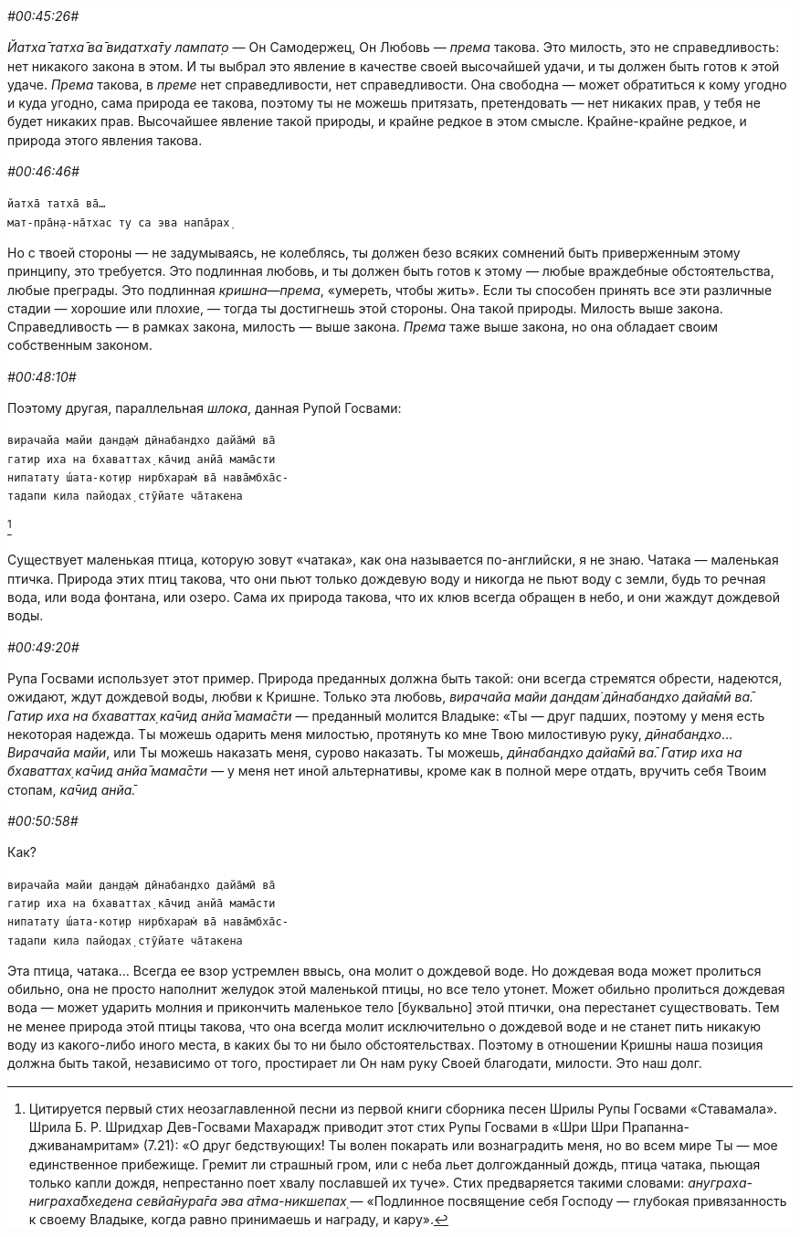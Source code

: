 *#00:45:26#*

*Йатха̄ татха̄ ва̄ видатха̄ту лампат̣о* — Он Самодержец, Он Любовь — *према* такова. Это милость, это не справедливость: нет никакого закона в этом. И ты выбрал это явление в качестве своей высочайшей удачи, и ты должен быть готов к этой удаче. *Према* такова, в *преме* нет справедливости, нет справедливости. Она свободна — может обратиться к кому угодно и куда угодно, сама природа ее такова, поэтому ты не можешь притязать, претендовать — нет никаких прав, у тебя не будет никаких прав. Высочайшее явление такой природы, и крайне редкое в этом смысле. Крайне-крайне редкое, и природа этого явления такова.

*#00:46:46#*

    йатха̄ татха̄ ва̄…
    мат-пра̄н̣а-на̄тхас ту са эва напа̄рах̣

Но с твоей стороны — не задумываясь, не колеблясь, ты должен безо всяких сомнений быть приверженным этому принципу, это требуется. Это подлинная любовь, и ты должен быть готов к этому — любые враждебные обстоятельства, любые преграды. Это подлинная *кришна*—*према*, «умереть, чтобы жить». Если ты способен принять все эти различные стадии — хорошие или плохие, — тогда ты достигнешь этой стороны. Она такой природы. Милость выше закона. Справедливость — в рамках закона, милость — выше закона. *Према* таже выше закона, но она обладает своим собственным законом.

*#00:48:10#*

Поэтому другая, параллельная *шлока*, данная Рупой Госвами:

    вирачайа майи дан̣д̣ам̇ дӣнабандхо дайа̄мӣ ва̄
    гатир иха на бхаваттах̣ ка̄чид анйа̄ мама̄сти
    нипатату ш́ата-кот̣ир нирбхарам̇ ва̄ нава̄мбха̄с-
    тадапи кила пайодах̣ стӯйате ча̄такена
[^_ftn12]

Существует маленькая птица, которую зовут «чатака», как она называется по-английски, я не знаю. Чатака — маленькая птичка. Природа этих птиц такова, что они пьют только дождевую воду и никогда не пьют воду с земли, будь то речная вода, или вода фонтана, или озеро. Сама их природа такова, что их клюв всегда обращен в небо, и они жаждут дождевой воды.

*#00:49:20#*

Рупа Госвами использует этот пример. Природа преданных должна быть такой: они всегда стремятся обрести, надеются, ожидают, ждут дождевой воды, любви к Кришне. Только эта любовь, *вирачайа майи дан̣д̣ам̇ дӣнабандхо дайа̄мӣ ва̄. Гатир иха на бхаваттах̣ ка̄чид анйа̄ мама̄сти* — преданный молится Владыке: «Ты — друг падших, поэтому у меня есть некоторая надежда. Ты можешь одарить меня милостью, протянуть ко мне Твою милостивую руку, *дӣнабандхо*… *Вирачайа майи*, или Ты можешь наказать меня, сурово наказать. Ты можешь, *дӣнабандхо дайа̄мӣ ва̄. Гатир иха на бхаваттах̣ ка̄чид анйа̄ мама̄сти* — у меня нет иной альтернативы, кроме как в полной мере отдать, вручить себя Твоим стопам, *ка̄чид анйа̄.*

*#00:50:58#*

Как?

    вирачайа майи дан̣д̣ам̇ дӣнабандхо дайа̄мӣ ва̄
    гатир иха на бхаваттах̣ ка̄чид анйа̄ мама̄сти
    нипатату ш́ата-кот̣ир нирбхарам̇ ва̄ нава̄мбха̄с-
    тадапи кила пайодах̣ стӯйате ча̄такена

Эта птица, чатака… Всегда ее взор устремлен ввысь, она молит о дождевой воде. Но дождевая вода может пролиться обильно, она не просто наполнит желудок этой маленькой птицы, но все тело утонет. Может обильно пролиться дождевая вода — может ударить молния и прикончить маленькое тело [буквально] этой птички, она перестанет существовать. Тем не менее природа этой птицы такова, что она всегда молит исключительно о дождевой воде и не станет пить никакую воду из какого-либо иного места, в каких бы то ни было обстоятельствах. Поэтому в отношении Кришны наша позиция должна быть такой, независимо от того, простирает ли Он нам руку Своей благодати, милости. Это наш долг.


[^_ftn1]: «О самое милостивое воплощение Бога! Ты — Сам Кришна, явившийся в образе Шри Кришны Чайтаньи Махапрабху. Теперь у Тебя тело золотистого цвета, как у Шримати Радхарани, и Ты щедро раздаешь чистую любовь к Кришне. Мы в почтении склоняемся перед Тобой» («Шри Чайтанья-чаритамрита», Мадхья-лила, 19.53).
[^_ftn2]: «Когда же Шри Чайтанья Махапрабху проявит Свою безупречную милость ко мне, позволив мне достичь тени лотосных стоп Своего преданного?» (Бхактивинод Тхакур, «Кабе шри чаитанйа море корибена дойа», 1).
[^_ftn3]: Рамананда Рай продолжал: «Как сказано в „Бхагавад-гите“, „тот, кто находится в этом трансцендентном состоянии, сразу постигает Верховный Брахман и исполняется радости. Он никогда не скорбит и ничего не желает. Он одинаково расположен ко всем живым существам. Достигнув этого состояния, человек обретает чистое преданное служение Мне“» («Шри Чайтанья-чаритамрита», Мадхья-лила, 8.65).
[^_ftn4]: См. Всевышний Господь Шри Чайтаньячандра, «Шри Шикшаштакам», 5.
[^_ftn5]: «Те, кто страшится материального существования, поклоняются изначальным Ведам, шрути. Некоторые поклоняются смрити, а другие — “Махабхарате”. Я же всегда буду поклоняться отцу Кришны, Нанде Махарадже, во дворе дома которого играет сама Абсолютная Истина, Личность Бога» («Падьявали», 126; стих также цитируется в «Шри Чайтанья-чаритамрите», Мадхья-лила, 19.96).
[^_ftn6]: «О ученый брахман, за какие благочестивые дела Нанда Махарадж получил в сыновья Кришну, Верховную Личность Бога? Какие праведные поступки совершала мать Яшода, что Сам Абсолют, Господь Кришна, стал называть ее мамой и сосать ее грудь?» («Шримад-Бхагаватам», 10.8.46; также цитируется в «Шри Чайтанья-чаритамрите», Мадхья-лила, 8.77).
[^_ftn7]: *сва̄м̇ш́а-виста̄ра— чатур-вйӯха, авата̄ра-ган̣а / вибхинна̄м̇ш́а джӣва— та̄н̇ра ш́актите ган̣ана* — «Его личные экспансии, такие как четверное проявление [Санкаршана, Прадьюмна, Анируддха и Васудева], нисходят с Вайкунтхи в материальный мир как аватары. Отделенные же экспансии — это живые существа. Живые существа, хоть и являются экспансиями Кришны, тем не менее, причисляются к Его разнообразным энергиям» («Шри Чайтанья-чаритамрита», Мадхья-лила, 22.9).
[^_ftn8]: *мамаива̄м̇ш́о джӣва-локе джӣва-бхӯтах̣ сана̄танах̣ / манах̣-шашт̣ха̄нӣндрийа̄н̣и пракр̣ти-стха̄ни каршати* — «Сознание (душа) — часть Меня, Моя особая сила, наделенная свободой. Будучи вечным, сознание получает во временное пользование ум и пять чувств, которые являются составными частями материи (иллюзии) — другой Моей силы» (Бхагавад-гита, 15.7).
[^_ftn9]: *джӣвера ’сварӯпа’ хайа — кр̣ш̣н̣ера ’нитйа-да̄са’ / кр̣ш̣н̣ера ’тат̣астха̄-ш́акти’ ’бхеда̄бхеда прака̄ш́а’* — «Естественное предназначение живого существа — вечно служить Кришне, ибо живое существо относится к пограничной энергии Кришны», «Шри Чайтанья-чаритамрита», Мадхья-лила, 20.108).
[^_ftn10]: См. Всевышний Господь Шри Чайтаньячандра, «Шри Шикшаштакам», 6.
[^_ftn11]: См. Всевышний Господь Шри Чайтаньячандра, «Шри Шикшаштакам», 8.
[^_ftn12]: Цитируется первый стих неозаглавленной песни из первой книги сборника песен Шрилы Рупы Госвами «Ставамала». Шрила Б. Р. Шридхар Дев-Госвами Махарадж приводит этот стих Рупы Госвами в «Шри Шри Прапанна-дживанамритам» (7.21): «О друг бедствующих! Ты волен покарать или вознаградить меня, но во всем мире Ты — мое единственное прибежище. Гремит ли страшный гром, или с неба льет долгожданный дождь, птица чатака, пьющая только капли дождя, непрестанно поет хвалу пославшей их туче». Стих предваряется такими словами: *ануграха-ниграха̄бхедена севйа̄нура̄га эва а̄тма-никшепах̣* — «Подлинное посвящение себя Господу — глубокая привязанность к своему Владыке, когда равно принимаешь и награду, и кару».
[^_ftn13]: *ким паданте лутхаси виманах свамино хи сватантрах, кинчит калам вачид абхираташ татра каш те ‘парадхах / агаш-каринй ахам иха йайа дживитам твад-вийоге, бхартри-пранах штрийа ити нану твам мамаиванунейах* — «Почему Ты с грустью склонился к Моим стопам? Муж всегда независим. Он может оставаться какое-то время, а потом он также может уйти. Разве есть в этом его вина? Это Я грешница, ведь Я осталась жива даже в разлуке с Тобой. Жена всегда должна считать мужа самой своей жизнью и душой. Это Мне следует просить Твоего прощения» («Падьявали», 385).
[^_ftn14]: «Мои преданные всегда поглощены мыслями обо Мне, вся их жизнь проходит в служении Мне. Раскрывая друг другу истины обо Мне, они проводят все время в таких беседах, обретая удовлетворение и блаженство» (Бхагавад-гита, 10.9).
[^_ftn15]: «Я — Кришна, сладостный Абсолют, Причина всех причин! Всякая деятельность в материальной и духовной вселенных, Веды и связанные с ними писания — все это берет начало во Мне одном. Люди, обладающие богосознающим разумом и постигшие эту сокровенную истину, превосходят ограничения мирского и религиозного долга и принимают путь чистой любви ко Мне (рага-марга)» (Бхагавад-гита, 10.8).
[^_ftn16]: «Таким предавшимся душам, навечно вручившим себя Мне и постоянно занятым поклонением Мне лишь из любви, Я дарую внутреннее божественное вдохновение, благодаря которому они могут приблизиться ко Мне и оказывать различное сокровенное служение» (Бхагавад-гита, 10.10).
[^_ftn17]: «Покоренный любовью Моих преданных, переживающих боль разлуки со Мной, Я лично являюсь в их сердцах, подобно солнцу, рассеивающему тьму» (Бхагавад-гита, 10.11).
[^_ftn18]: *эи мата дине дине, сварӯпа-ра̄ма̄нанда-сане, ниджа-бха̄ва карена видита / ба̄хйе виш̣а-джва̄ла̄ хайа, бхитаре а̄нанда-майа, кр̣ш̣н̣а-према̄ра адбхута чарита* — «Так Господь Чайтанья, изо дня в день пребывая в экстазе, открывал Свои сокровенные чувства Сварупе Дамодаре и Рамананде Раю. Со стороны казалось, что Господь испытывает невероятные муки, подобно человеку, который отравился сильным ядом, но в душе Он чувствовал блаженство. Такова поразительная особенность трансцендентной любви к Кришне» («Шри Чайтанья-чаритамрита», Мадхья-лила, 2.50).
[^_ftn19]: «С тех пор как мой ум погрузился в служение лотосным стопам Господа Кришны, я испытываю все возрастающую духовную радость, и при одной мысли о близости с женщиной мое лицо искажается в отвращении и я сплевываю» (Шлока Ямуначарьи, приводится в Шрилой Бхактиведантой Свами в комментарии к стиху Бхагавад-гиты 2.60).
[^_ftn20]: «Наивысшая преданность удовлетворяет трансцендентные желания Господа Кришны и свободна от внешних покровов каких бы то ни было устремлений, основанных на деятельности или знании» («Бхакти-расамрита-синдху», 1.1.11).
[^_ftn21]: *расо-вайсах* - Вместилище всех *рас.*
[^_ftn22]: «Осознав, что не существует большего достижения, чем цель духовной практики, йог не теряет самообладания даже перед лицом тяжелых испытаний» (Бхагавад-гита, 6.22).
[^_ftn23]: «Падма-пурана», Уттара-кханда, 92.21-22.
[^_ftn24]: *само ’хам̇ сарва-бхӯтеш̣у на ме двеш̣йо ’сти на прийах̣ / йе бхаджанти ту ма̄м̇ бхактйа̄ майи те теш̣у ча̄пй ахам* — «Я равно беспристрастен ко всем — к друзьям и к врагам. Но тем, кто с любовью посвящает себя Мне, Я отвечаю взаимностью» (Бхагавад-гита, 9.29).
[^_ftn25]: [Господь Кришна сказал Дурвасе Муни:] «Я полностью подчинен Своим преданным. Воистину, Я вовсе не независим. Поскольку Мои преданные полностью лишены мирских желаний, Я живу лишь в глубине их сердец. Что говорить о Моих преданных, даже преданные Моих преданных очень дороги Мне» («Шримад-Бхагаватам», 9.4.63).
[^_ftn26]: *тадеджати таннаиджати таддӯре тадвантике / тадантарасйа сарвасйа таду сарвасйа ба̄хйатах̣* — «Он движется и не движется. Он одновременно далеко и близко. Он пребывает внутри сознания всех и каждого, и в то же самое время Он охватывает все сущее» («Шри Ишопанишад», 5).
[^_ftn27]: *йе ме бхакта-джанāх̣ пāртха на ме бхактāш́ ча те джанāх̣ / мад-бхактāнāм̇ ча йе бхактāс те ме бхакта-тамā матāх̣* — «О Партха, называющие себя Моими преданными в действительности Мне не преданны, но преданные Моим преданным на самом деле преданны Мне» («Ади-пурана». Этот стих также приводится в «Лагху-бхагаватамрите» (2.6) и «Шри Чайтанья-чаритамрите» (Мадхья-лила, 11.28)).
[^_ftn28]: *’са̄дху-сан̇га’, ‘са̄дху-сан̇га’ — сарва-ш́а̄стре кайа / лава-ма̄тра са̄дху-сан̇ге сарва-сиддхи хайа* — «Как гласят все священные писания, даже мимолетного общения с чистым преданным может оказаться достаточным для достижения полного успеха» («Шри Чайтанья-чаритамрита», Мадхья-лила, 22.54).